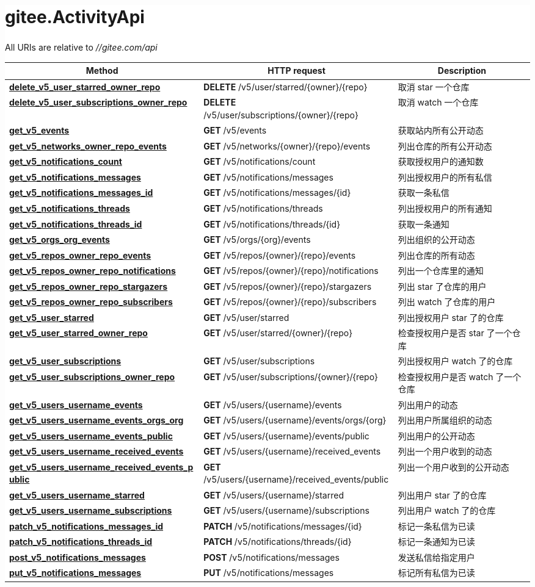 # gitee.ActivityApi

All URIs are relative to *//gitee.com/api*

Method | HTTP request | Description
------------- | ------------- | -------------
[**delete_v5_user_starred_owner_repo**](ActivityApi.md#delete_v5_user_starred_owner_repo) | **DELETE** /v5/user/starred/{owner}/{repo} | 取消 star 一个仓库
[**delete_v5_user_subscriptions_owner_repo**](ActivityApi.md#delete_v5_user_subscriptions_owner_repo) | **DELETE** /v5/user/subscriptions/{owner}/{repo} | 取消 watch 一个仓库
[**get_v5_events**](ActivityApi.md#get_v5_events) | **GET** /v5/events | 获取站内所有公开动态
[**get_v5_networks_owner_repo_events**](ActivityApi.md#get_v5_networks_owner_repo_events) | **GET** /v5/networks/{owner}/{repo}/events | 列出仓库的所有公开动态
[**get_v5_notifications_count**](ActivityApi.md#get_v5_notifications_count) | **GET** /v5/notifications/count | 获取授权用户的通知数
[**get_v5_notifications_messages**](ActivityApi.md#get_v5_notifications_messages) | **GET** /v5/notifications/messages | 列出授权用户的所有私信
[**get_v5_notifications_messages_id**](ActivityApi.md#get_v5_notifications_messages_id) | **GET** /v5/notifications/messages/{id} | 获取一条私信
[**get_v5_notifications_threads**](ActivityApi.md#get_v5_notifications_threads) | **GET** /v5/notifications/threads | 列出授权用户的所有通知
[**get_v5_notifications_threads_id**](ActivityApi.md#get_v5_notifications_threads_id) | **GET** /v5/notifications/threads/{id} | 获取一条通知
[**get_v5_orgs_org_events**](ActivityApi.md#get_v5_orgs_org_events) | **GET** /v5/orgs/{org}/events | 列出组织的公开动态
[**get_v5_repos_owner_repo_events**](ActivityApi.md#get_v5_repos_owner_repo_events) | **GET** /v5/repos/{owner}/{repo}/events | 列出仓库的所有动态
[**get_v5_repos_owner_repo_notifications**](ActivityApi.md#get_v5_repos_owner_repo_notifications) | **GET** /v5/repos/{owner}/{repo}/notifications | 列出一个仓库里的通知
[**get_v5_repos_owner_repo_stargazers**](ActivityApi.md#get_v5_repos_owner_repo_stargazers) | **GET** /v5/repos/{owner}/{repo}/stargazers | 列出 star 了仓库的用户
[**get_v5_repos_owner_repo_subscribers**](ActivityApi.md#get_v5_repos_owner_repo_subscribers) | **GET** /v5/repos/{owner}/{repo}/subscribers | 列出 watch 了仓库的用户
[**get_v5_user_starred**](ActivityApi.md#get_v5_user_starred) | **GET** /v5/user/starred | 列出授权用户 star 了的仓库
[**get_v5_user_starred_owner_repo**](ActivityApi.md#get_v5_user_starred_owner_repo) | **GET** /v5/user/starred/{owner}/{repo} | 检查授权用户是否 star 了一个仓库
[**get_v5_user_subscriptions**](ActivityApi.md#get_v5_user_subscriptions) | **GET** /v5/user/subscriptions | 列出授权用户 watch 了的仓库
[**get_v5_user_subscriptions_owner_repo**](ActivityApi.md#get_v5_user_subscriptions_owner_repo) | **GET** /v5/user/subscriptions/{owner}/{repo} | 检查授权用户是否 watch 了一个仓库
[**get_v5_users_username_events**](ActivityApi.md#get_v5_users_username_events) | **GET** /v5/users/{username}/events | 列出用户的动态
[**get_v5_users_username_events_orgs_org**](ActivityApi.md#get_v5_users_username_events_orgs_org) | **GET** /v5/users/{username}/events/orgs/{org} | 列出用户所属组织的动态
[**get_v5_users_username_events_public**](ActivityApi.md#get_v5_users_username_events_public) | **GET** /v5/users/{username}/events/public | 列出用户的公开动态
[**get_v5_users_username_received_events**](ActivityApi.md#get_v5_users_username_received_events) | **GET** /v5/users/{username}/received_events | 列出一个用户收到的动态
[**get_v5_users_username_received_events_public**](ActivityApi.md#get_v5_users_username_received_events_public) | **GET** /v5/users/{username}/received_events/public | 列出一个用户收到的公开动态
[**get_v5_users_username_starred**](ActivityApi.md#get_v5_users_username_starred) | **GET** /v5/users/{username}/starred | 列出用户 star 了的仓库
[**get_v5_users_username_subscriptions**](ActivityApi.md#get_v5_users_username_subscriptions) | **GET** /v5/users/{username}/subscriptions | 列出用户 watch 了的仓库
[**patch_v5_notifications_messages_id**](ActivityApi.md#patch_v5_notifications_messages_id) | **PATCH** /v5/notifications/messages/{id} | 标记一条私信为已读
[**patch_v5_notifications_threads_id**](ActivityApi.md#patch_v5_notifications_threads_id) | **PATCH** /v5/notifications/threads/{id} | 标记一条通知为已读
[**post_v5_notifications_messages**](ActivityApi.md#post_v5_notifications_messages) | **POST** /v5/notifications/messages | 发送私信给指定用户
[**put_v5_notifications_messages**](ActivityApi.md#put_v5_notifications_messages) | **PUT** /v5/notifications/messages | 标记所有私信为已读